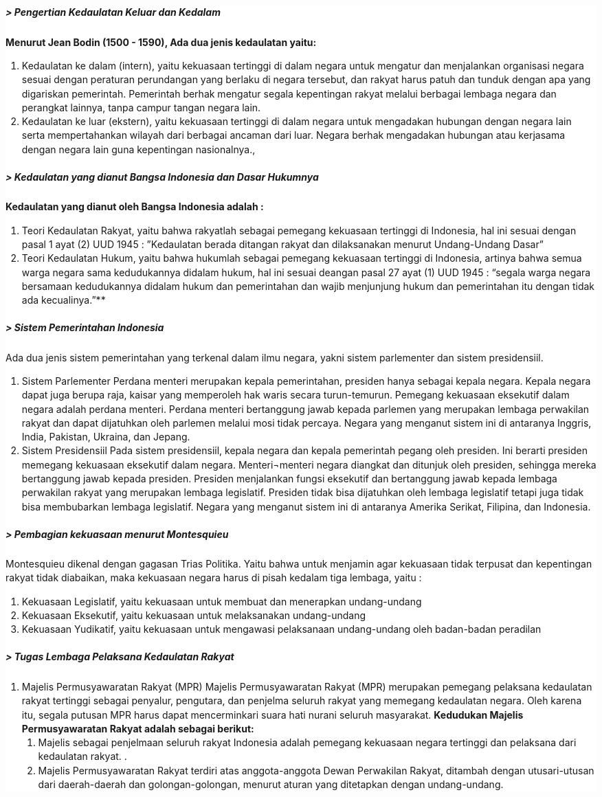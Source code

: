 ##### \> Pengertian Kedaulatan Keluar dan Kedalam
**Menurut Jean Bodin (1500 - 1590), Ada dua jenis kedaulatan yaitu:**
1. Kedaulatan ke dalam (intern),
	yaitu kekuasaan tertinggi di dalam negara untuk mengatur dan menjalankan organisasi negara sesuai dengan peraturan perundangan yang berlaku di negara tersebut, dan rakyat harus patuh dan tunduk dengan apa yang digariskan pemerintah. Pemerintah berhak mengatur segala kepentingan rakyat melalui berbagai lembaga negara dan perangkat lainnya, tanpa campur tangan negara lain.
2. Kedaulatan ke luar (ekstern),
	yaitu kekuasaan tertinggi di dalam negara untuk mengadakan hubungan dengan negara lain serta mempertahankan wilayah dari berbagai ancaman dari luar. Negara berhak mengadakan hubungan atau kerjasama dengan negara lain guna kepentingan nasionalnya.,

##### \> Kedaulatan yang dianut Bangsa Indonesia dan Dasar Hukumnya
**Kedaulatan yang dianut oleh Bangsa Indonesia adalah :**
1. Teori Kedaulatan Rakyat, yaitu bahwa rakyatlah sebagai pemegang kekuasaan tertinggi di Indonesia, hal ini sesuai dengan pasal 1 ayat (2) UUD 1945 : ”Kedaulatan berada ditangan rakyat dan dilaksanakan menurut Undang-Undang Dasar”
2. Teori Kedaulatan Hukum, yaitu bahwa hukumlah sebagai pemegang kekuasaan tertinggi di Indonesia, artinya bahwa semua warga negara sama kedudukannya didalam hukum, hal ini sesuai deangan pasal 27 ayat (1) UUD 1945 : “segala warga negara bersamaan kedudukannya didalam hukum dan pemerintahan dan wajib menjunjung hukum dan pemerintahan itu dengan tidak ada kecualinya.”**

##### \> Sistem Pemerintahan Indonesia
Ada dua jenis sistem pemerintahan yang terkenal dalam ilmu negara, yakni sistem parlementer dan sistem presidensiil.
1. Sistem Parlementer
	Perdana menteri merupakan kepala pemerintahan, presiden hanya sebagai kepala negara. Kepala negara dapat juga berupa raja, kaisar yang memperoleh hak waris secara turun-temurun. Pemegang kekuasaan eksekutif dalam negara adalah perdana menteri. Perdana menteri bertanggung jawab kepada parlemen yang merupakan lembaga perwakilan rakyat dan dapat dijatuhkan oleh parlemen melalui mosi tidak percaya. Negara yang menganut sistem ini di antaranya Inggris, India, Pakistan, Ukraina, dan Jepang.
2. Sistem Presidensiil
	Pada sistem presidensiil, kepala negara dan kepala pemerintah pegang oleh presiden. Ini berarti presiden memegang kekuasaan eksekutif dalam negara. Menteri¬menteri negara diangkat dan ditunjuk oleh presiden, sehingga mereka bertanggung jawab kepada presiden. Presiden menjalankan fungsi eksekutif dan bertanggung jawab kepada lembaga perwakilan rakyat yang merupakan lembaga legislatif. Presiden tidak bisa dijatuhkan oleh lembaga legislatif tetapi juga tidak bisa membubarkan lembaga legislatif. Negara yang menganut sistem ini di antaranya Amerika Serikat, Filipina, dan Indonesia.

##### \> Pembagian kekuasaan menurut Montesquieu
Montesquieu dikenal dengan gagasan Trias Politika. Yaitu bahwa untuk menjamin agar kekuasaan tidak terpusat dan kepentingan rakyat tidak diabaikan, maka kekuasaan negara harus di pisah kedalam tiga lembaga, yaitu :
1. Kekuasaan Legislatif, yaitu kekuasaan untuk membuat dan menerapkan undang-undang
2. Kekuasaan Eksekutif, yaitu kekuasaan untuk melaksanakan undang-undang
3. Kekuasaan Yudikatif, yaitu kekuasaan untuk mengawasi pelaksanaan undang-undang oleh badan-badan peradilan

##### \> Tugas Lembaga Pelaksana Kedaulatan Rakyat
1. Majelis Permusyawaratan Rakyat (MPR)
	Majelis Permusyawaratan Rakyat (MPR) merupakan pemegang pelaksana kedaulatan rakyat tertinggi sebagai penyalur, pengutara, dan penjelma seluruh rakyat yang memegang kedaulatan negara. Oleh karena itu, segala putusan MPR harus dapat mencerminkari suara hati nurani seluruh masyarakat.
	**Kedudukan Majelis Permusyawaratan Rakyat adalah sebagai berikut:**
	1. Majelis sebagai penjelmaan seluruh rakyat Indonesia adalah pemegang kekuasaan negara tertinggi dan pelaksana dari kedaulatan rakyat. .
	1. Majelis Permusyawaratan Rakyat terdiri atas anggota-anggota Dewan Perwakilan Rakyat, ditambah dengan utusari-utusan dari daerah-daerah dan golongan-golongan, menurut aturan yang ditetapkan dengan undang-undang.
